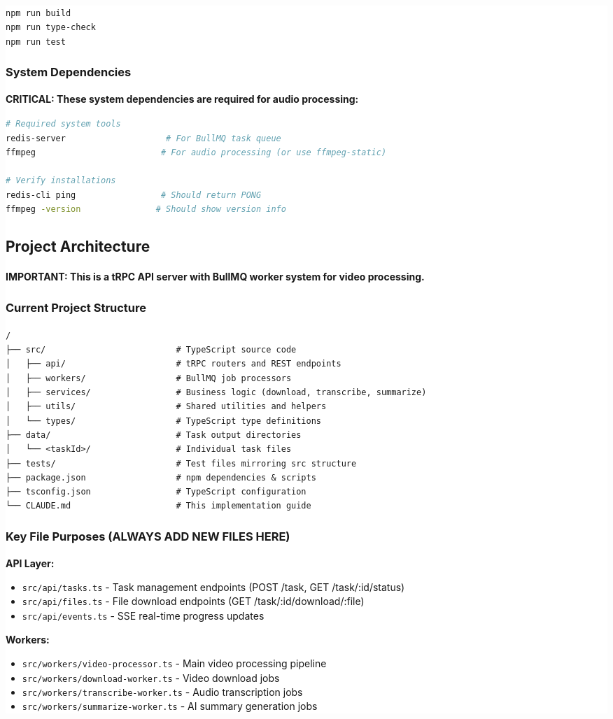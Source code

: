 ```bash
npm run build
npm run type-check
npm run test
```

### System Dependencies

**CRITICAL: These system dependencies are required for audio processing:**

```bash
# Required system tools
redis-server                    # For BullMQ task queue
ffmpeg                         # For audio processing (or use ffmpeg-static)

# Verify installations
redis-cli ping                 # Should return PONG
ffmpeg -version               # Should show version info
```

## Project Architecture

**IMPORTANT: This is a tRPC API server with BullMQ worker system for video processing.**

### Current Project Structure

```
/
├── src/                          # TypeScript source code
│   ├── api/                      # tRPC routers and REST endpoints
│   ├── workers/                  # BullMQ job processors
│   ├── services/                 # Business logic (download, transcribe, summarize)
│   ├── utils/                    # Shared utilities and helpers
│   └── types/                    # TypeScript type definitions
├── data/                         # Task output directories
│   └── <taskId>/                 # Individual task files
├── tests/                        # Test files mirroring src structure
├── package.json                  # npm dependencies & scripts
├── tsconfig.json                 # TypeScript configuration
└── CLAUDE.md                     # This implementation guide
```

### Key File Purposes (ALWAYS ADD NEW FILES HERE)

**API Layer:**
- `src/api/tasks.ts` - Task management endpoints (POST /task, GET /task/:id/status)
- `src/api/files.ts` - File download endpoints (GET /task/:id/download/:file)
- `src/api/events.ts` - SSE real-time progress updates

**Workers:**
- `src/workers/video-processor.ts` - Main video processing pipeline
- `src/workers/download-worker.ts` - Video download jobs
- `src/workers/transcribe-worker.ts` - Audio transcription jobs
- `src/workers/summarize-worker.ts` - AI summary generation jobs

